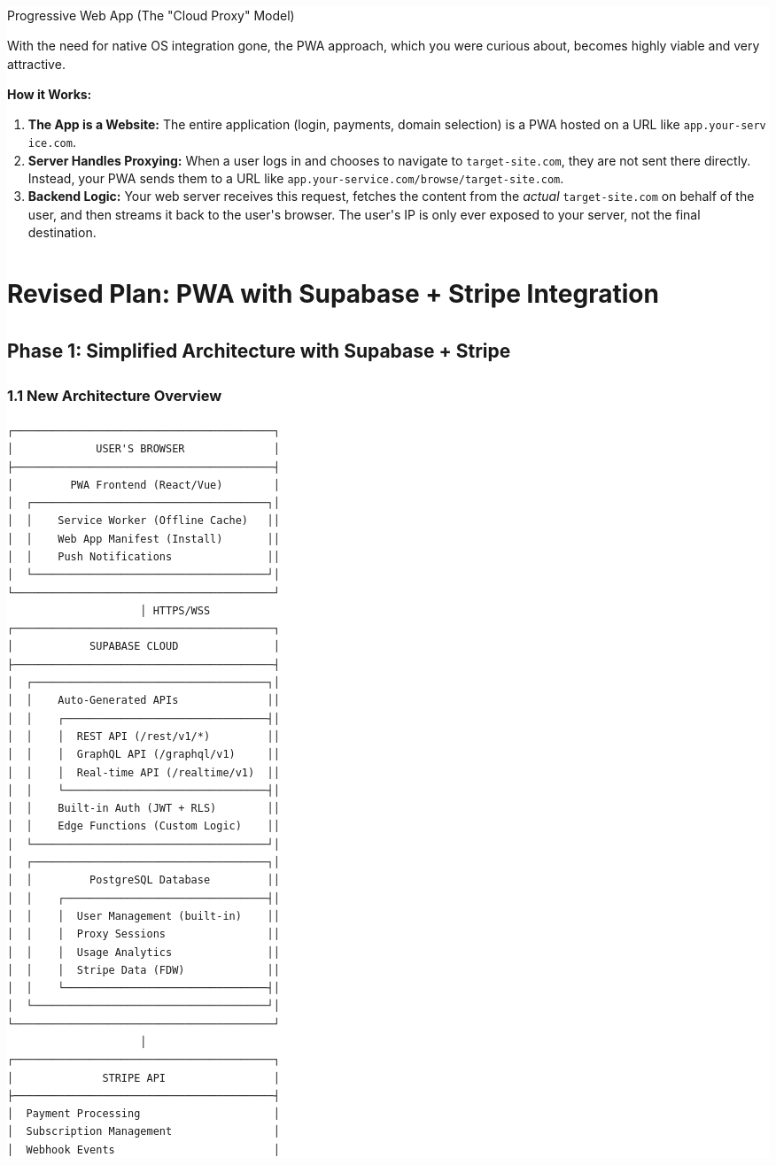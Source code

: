 Progressive Web App (The "Cloud Proxy" Model)

With the need for native OS integration gone, the PWA approach, which you were curious about, becomes highly viable and very attractive.

**How it Works:**

1.  **The App is a Website:** The entire application (login, payments, domain selection) is a PWA hosted on a URL like `app.your-service.com`.
2.  **Server Handles Proxying:** When a user logs in and chooses to navigate to `target-site.com`, they are not sent there directly. Instead, your PWA sends them to a URL like `app.your-service.com/browse/target-site.com`.
3.  **Backend Logic:** Your web server receives this request, fetches the content from the *actual* `target-site.com` on behalf of the user, and then streams it back to the user's browser. The user's IP is only ever exposed to your server, not the final destination.

# Revised Plan: PWA with Supabase + Stripe Integration

## Phase 1: Simplified Architecture with Supabase + Stripe

### 1.1 New Architecture Overview
```
┌─────────────────────────────────────────┐
│             USER'S BROWSER              │
├─────────────────────────────────────────┤
│         PWA Frontend (React/Vue)        │
│  ┌─────────────────────────────────────┐│
│  │    Service Worker (Offline Cache)   ││
│  │    Web App Manifest (Install)       ││
│  │    Push Notifications               ││
│  └─────────────────────────────────────┘│
└─────────────────────────────────────────┘
                     │ HTTPS/WSS
┌─────────────────────────────────────────┐
│            SUPABASE CLOUD               │
├─────────────────────────────────────────┤
│  ┌─────────────────────────────────────┐│
│  │    Auto-Generated APIs              ││
│  │    ┌────────────────────────────────┤│
│  │    │  REST API (/rest/v1/*)         ││
│  │    │  GraphQL API (/graphql/v1)     ││
│  │    │  Real-time API (/realtime/v1)  ││
│  │    └────────────────────────────────┤│
│  │    Built-in Auth (JWT + RLS)        ││
│  │    Edge Functions (Custom Logic)    ││
│  └─────────────────────────────────────┘│
│  ┌─────────────────────────────────────┐│
│  │         PostgreSQL Database         ││
│  │    ┌────────────────────────────────┤│
│  │    │  User Management (built-in)    ││
│  │    │  Proxy Sessions                ││
│  │    │  Usage Analytics               ││
│  │    │  Stripe Data (FDW)             ││
│  │    └────────────────────────────────┤│
│  └─────────────────────────────────────┘│
└─────────────────────────────────────────┘
                     │
┌─────────────────────────────────────────┐
│              STRIPE API                 │
├─────────────────────────────────────────┤
│  Payment Processing                     │
│  Subscription Management                │
│  Webhook Events                         │
```